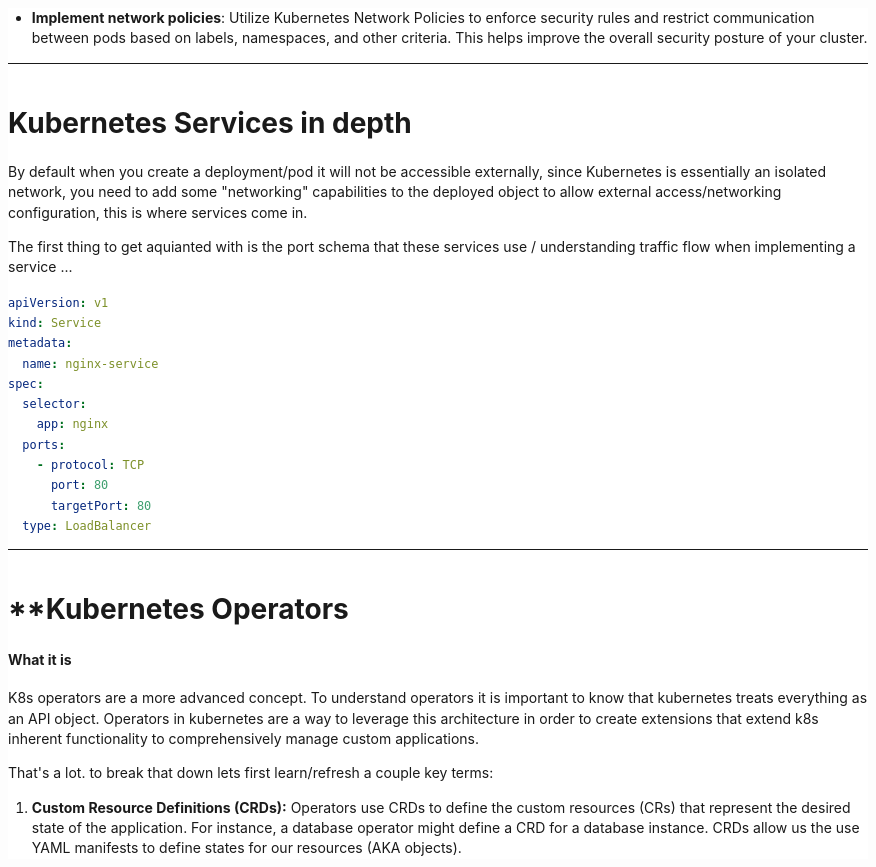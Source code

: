 - **Implement network policies**: Utilize Kubernetes Network Policies to enforce security rules and restrict communication between pods based on labels, namespaces, and other criteria. This helps improve the overall security posture of your cluster.



----


# **Kubernetes Services in depth**
By default when you create a deployment/pod it will not be accessible externally, since Kubernetes is essentially an isolated network, you need to add some "networking" capabilities to the deployed object to allow external access/networking configuration, this is where services come in.

The first thing to get aquianted with is the port schema that these services use / understanding traffic flow when implementing a service ...






```yaml
apiVersion: v1
kind: Service
metadata:
  name: nginx-service
spec:
  selector:
    app: nginx
  ports:
    - protocol: TCP
      port: 80
      targetPort: 80
  type: LoadBalancer
```




----

# **Kubernetes Operators

#### **What it is**
K8s operators are a more advanced concept. To understand operators it is important to know that kubernetes treats everything as an API object. Operators in kubernetes are a way to leverage this architecture in order to create extensions that extend k8s inherent functionality to comprehensively manage custom applications. 

That's a lot. to break that down lets first learn/refresh a couple key terms:
1. **Custom Resource Definitions (CRDs):** Operators use CRDs to define the custom resources (CRs) that represent the desired state of the application. For instance, a database operator might define a CRD for a database instance. CRDs allow us the use YAML manifests to define states for our resources (AKA objects).
   